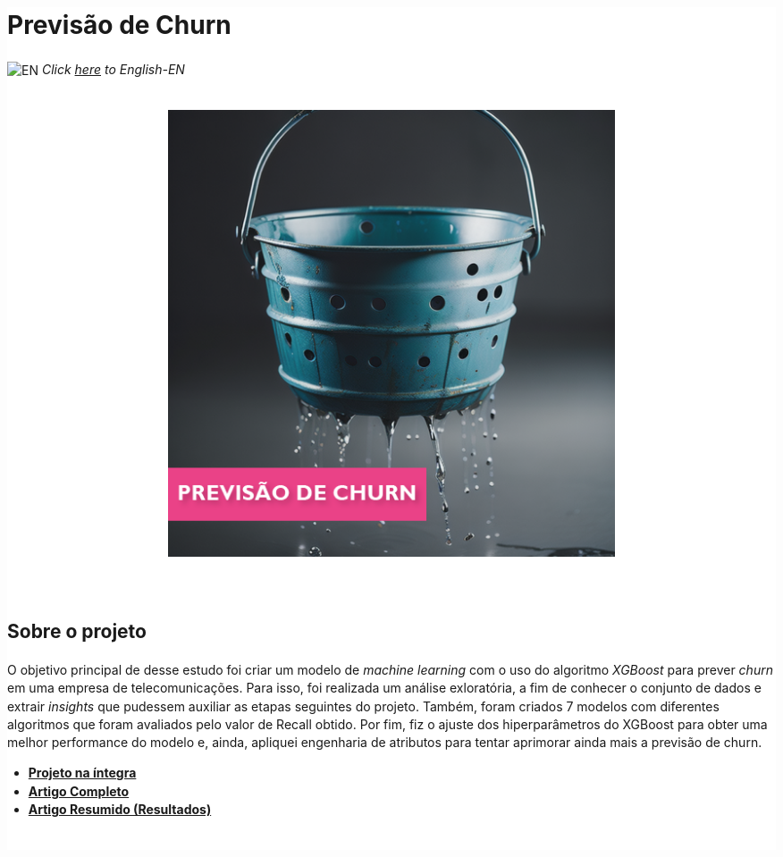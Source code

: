# Previsão de Churn

<img align="center" alt="EN" height="30" width="30" src="https://em-content.zobj.net/thumbs/120/whatsapp/326/flag-united-states_1f1fa-1f1f8.png"> _Click [here](https://github.com/raffaloffredo/churn_prediction) to English-EN_   
<br/>

<p align="center">
  <img src="churn_prediction_pt_br.png" height=500px>
</p>
<br/>

## Sobre o projeto
O objetivo principal de desse estudo foi criar um modelo de _machine learning_ com o uso do algoritmo _XGBoost_ para prever _churn_ em uma empresa de telecomunicações. Para isso, foi realizada um análise exloratória, a fim de conhecer o conjunto de dados e extrair _insights_ que pudessem auxiliar as etapas seguintes do projeto. Também, foram criados 7 modelos com diferentes algoritmos que foram avaliados pelo valor de Recall obtido. Por fim, fiz o ajuste dos hiperparâmetros do XGBoost para obter uma melhor performance do modelo e, ainda, apliquei engenharia de atributos para tentar aprimorar ainda mais a previsão de churn.

* **[Projeto na íntegra](https://github.com/raffaloffredo/churn_prediction_portuguese/blob/main/%5BLoffredoDS%5D_An%C3%A1lise_Preditiva_de_Churn_em_Telecomunica%C3%A7%C3%B5es.ipynb)**
* **[Artigo Completo](https://medium.com/@loffredo.ds/constru%C3%A7%C3%A3o-de-modelo-preditivo-de-churn-usando-xgboost-8c0a4692cdb)**
* **[Artigo Resumido (Resultados)](https://www.linkedin.com/pulse/resultados-obtidos-com-modelos-de-machine-learning-para-loffredo-1f)**
<br/>
